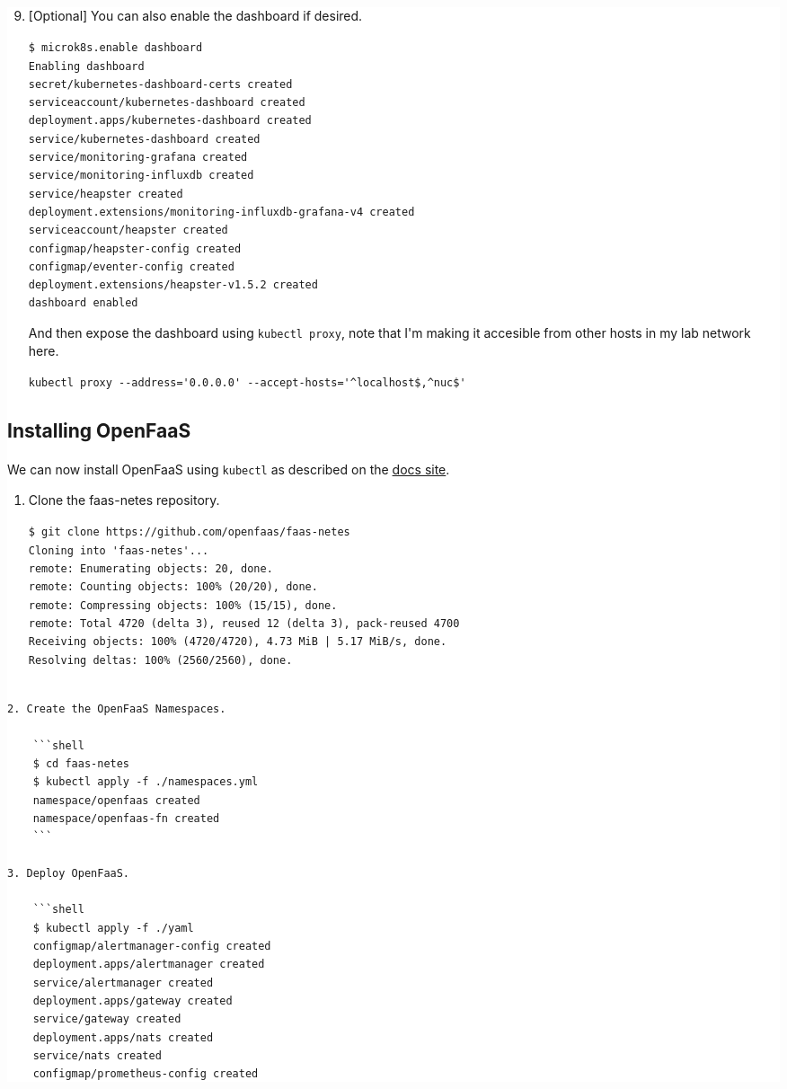 9. [Optional] You can also enable the dashboard if desired.

    ```shell
    $ microk8s.enable dashboard
    Enabling dashboard
    secret/kubernetes-dashboard-certs created
    serviceaccount/kubernetes-dashboard created
    deployment.apps/kubernetes-dashboard created
    service/kubernetes-dashboard created
    service/monitoring-grafana created
    service/monitoring-influxdb created
    service/heapster created
    deployment.extensions/monitoring-influxdb-grafana-v4 created
    serviceaccount/heapster created
    configmap/heapster-config created
    configmap/eventer-config created
    deployment.extensions/heapster-v1.5.2 created
    dashboard enabled
    ```

    And then expose the dashboard using `kubectl proxy`, note that I'm making it accesible from other hosts in my lab network here.

    ```shell
    kubectl proxy --address='0.0.0.0' --accept-hosts='^localhost$,^nuc$'
    ```

## Installing OpenFaaS

We can now install OpenFaaS using `kubectl` as described on the [docs site](https://docs.openfaas.com/deployment/kubernetes/#b-deploy-using-kubectlyaml-for-development-only).

1. Clone the faas-netes repository.

    ```shell
    $ git clone https://github.com/openfaas/faas-netes
    Cloning into 'faas-netes'...
    remote: Enumerating objects: 20, done.
    remote: Counting objects: 100% (20/20), done.
    remote: Compressing objects: 100% (15/15), done.
    remote: Total 4720 (delta 3), reused 12 (delta 3), pack-reused 4700
    Receiving objects: 100% (4720/4720), 4.73 MiB | 5.17 MiB/s, done.
    Resolving deltas: 100% (2560/2560), done.
```

2. Create the OpenFaaS Namespaces.

    ```shell
    $ cd faas-netes
    $ kubectl apply -f ./namespaces.yml
    namespace/openfaas created
    namespace/openfaas-fn created
    ```

3. Deploy OpenFaaS.

    ```shell
    $ kubectl apply -f ./yaml
    configmap/alertmanager-config created
    deployment.apps/alertmanager created
    service/alertmanager created
    deployment.apps/gateway created
    service/gateway created
    deployment.apps/nats created
    service/nats created
    configmap/prometheus-config created
```